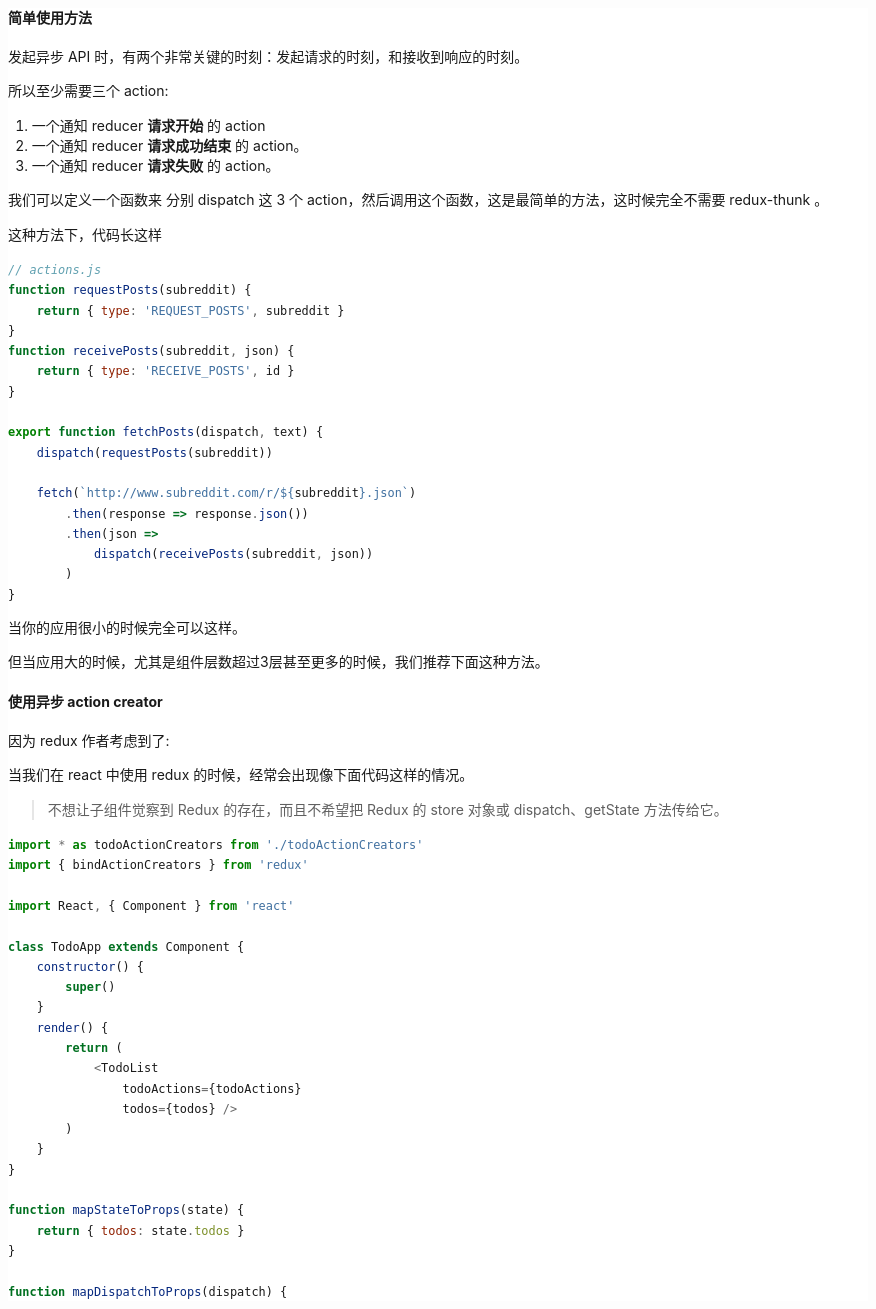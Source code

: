 #### 简单使用方法
发起异步 API 时，有两个非常关键的时刻：发起请求的时刻，和接收到响应的时刻。

所以至少需要三个 action:
1. 一个通知 reducer **请求开始** 的 action
2. 一个通知 reducer **请求成功结束** 的 action。
3. 一个通知 reducer **请求失败** 的 action。


我们可以定义一个函数来 分别 dispatch 这 3 个 action，然后调用这个函数，这是最简单的方法，这时候完全不需要 redux-thunk 。

这种方法下，代码长这样
```js
// actions.js
function requestPosts(subreddit) {
    return { type: 'REQUEST_POSTS', subreddit }
}
function receivePosts(subreddit, json) {
    return { type: 'RECEIVE_POSTS', id }
}

export function fetchPosts(dispatch, text) {
    dispatch(requestPosts(subreddit))

    fetch(`http://www.subreddit.com/r/${subreddit}.json`)
        .then(response => response.json())
        .then(json =>
            dispatch(receivePosts(subreddit, json))
        )
}
```

当你的应用很小的时候完全可以这样。

但当应用大的时候，尤其是组件层数超过3层甚至更多的时候，我们推荐下面这种方法。


#### 使用异步 action creator
因为 redux 作者考虑到了:

当我们在 react 中使用 redux 的时候，经常会出现像下面代码这样的情况。

> 不想让子组件觉察到 Redux 的存在，而且不希望把 Redux 的 store 对象或 dispatch、getState 方法传给它。


```js
import * as todoActionCreators from './todoActionCreators'
import { bindActionCreators } from 'redux'

import React, { Component } from 'react'

class TodoApp extends Component {
    constructor() {
        super()
    }
    render() {
        return (
            <TodoList
                todoActions={todoActions}
                todos={todos} />
        )
    }
}

function mapStateToProps(state) {
    return { todos: state.todos }
}

function mapDispatchToProps(dispatch) {
```
